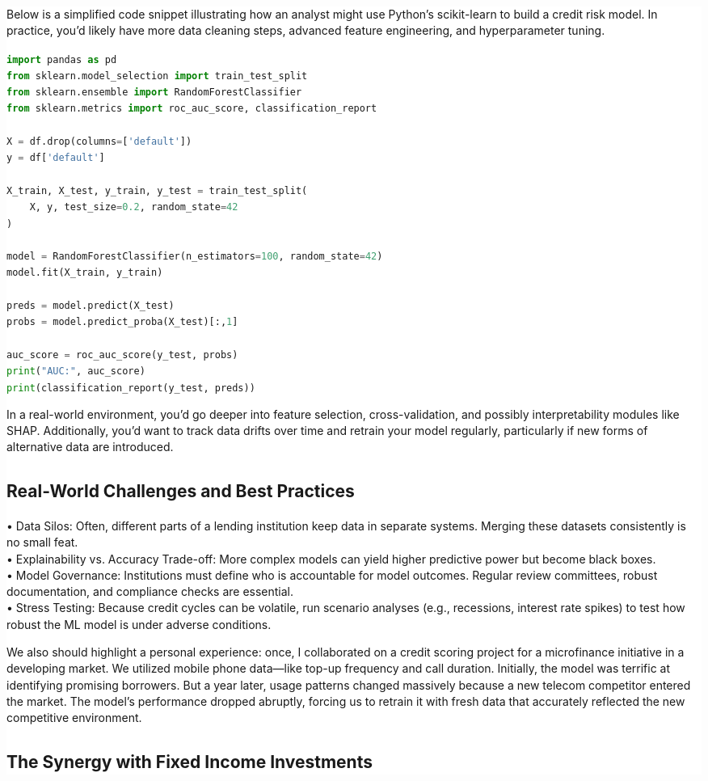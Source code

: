 Below is a simplified code snippet illustrating how an analyst might use Python’s scikit-learn to build a credit risk model. In practice, you’d likely have more data cleaning steps, advanced feature engineering, and hyperparameter tuning.

```python
import pandas as pd
from sklearn.model_selection import train_test_split
from sklearn.ensemble import RandomForestClassifier
from sklearn.metrics import roc_auc_score, classification_report

X = df.drop(columns=['default'])
y = df['default']

X_train, X_test, y_train, y_test = train_test_split(
    X, y, test_size=0.2, random_state=42
)

model = RandomForestClassifier(n_estimators=100, random_state=42)
model.fit(X_train, y_train)

preds = model.predict(X_test)
probs = model.predict_proba(X_test)[:,1]

auc_score = roc_auc_score(y_test, probs)
print("AUC:", auc_score)
print(classification_report(y_test, preds))
```

In a real-world environment, you’d go deeper into feature selection, cross-validation, and possibly interpretability modules like SHAP. Additionally, you’d want to track data drifts over time and retrain your model regularly, particularly if new forms of alternative data are introduced.

## Real-World Challenges and Best Practices

• Data Silos: Often, different parts of a lending institution keep data in separate systems. Merging these datasets consistently is no small feat.  
• Explainability vs. Accuracy Trade-off: More complex models can yield higher predictive power but become black boxes.  
• Model Governance: Institutions must define who is accountable for model outcomes. Regular review committees, robust documentation, and compliance checks are essential.  
• Stress Testing: Because credit cycles can be volatile, run scenario analyses (e.g., recessions, interest rate spikes) to test how robust the ML model is under adverse conditions.  

We also should highlight a personal experience: once, I collaborated on a credit scoring project for a microfinance initiative in a developing market. We utilized mobile phone data—like top-up frequency and call duration. Initially, the model was terrific at identifying promising borrowers. But a year later, usage patterns changed massively because a new telecom competitor entered the market. The model’s performance dropped abruptly, forcing us to retrain it with fresh data that accurately reflected the new competitive environment.

## The Synergy with Fixed Income Investments
